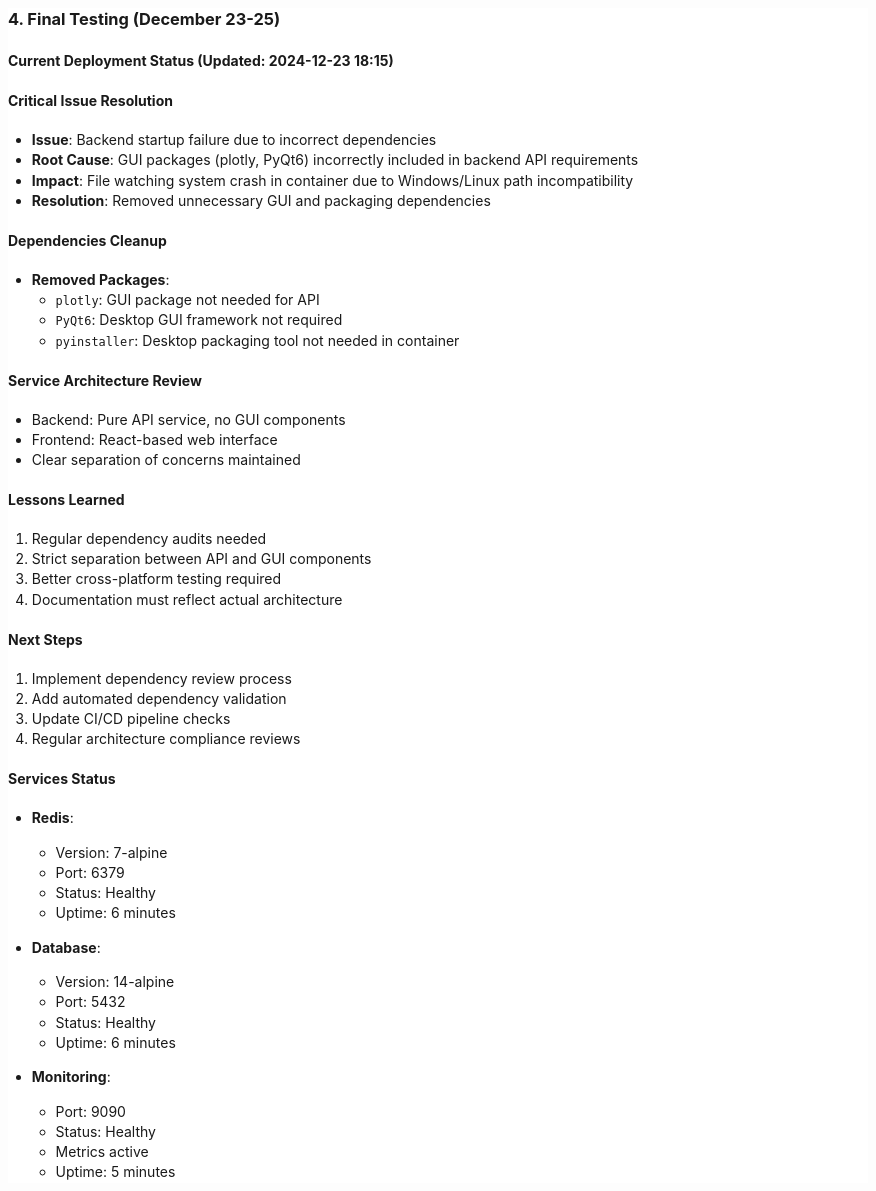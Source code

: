 ### 4. Final Testing (December 23-25)

#### Current Deployment Status (Updated: 2024-12-23 18:15)

#### Critical Issue Resolution
- **Issue**: Backend startup failure due to incorrect dependencies
- **Root Cause**: GUI packages (plotly, PyQt6) incorrectly included in backend API requirements
- **Impact**: File watching system crash in container due to Windows/Linux path incompatibility
- **Resolution**: Removed unnecessary GUI and packaging dependencies

#### Dependencies Cleanup
- **Removed Packages**:
  - `plotly`: GUI package not needed for API
  - `PyQt6`: Desktop GUI framework not required
  - `pyinstaller`: Desktop packaging tool not needed in container

#### Service Architecture Review
- Backend: Pure API service, no GUI components
- Frontend: React-based web interface
- Clear separation of concerns maintained

#### Lessons Learned
1. Regular dependency audits needed
2. Strict separation between API and GUI components
3. Better cross-platform testing required
4. Documentation must reflect actual architecture

#### Next Steps
1. Implement dependency review process
2. Add automated dependency validation
3. Update CI/CD pipeline checks
4. Regular architecture compliance reviews

#### Services Status
- **Redis**: 
  - Version: 7-alpine
  - Port: 6379
  - Status: Healthy
  - Uptime: 6 minutes

- **Database**: 
  - Version: 14-alpine
  - Port: 5432
  - Status: Healthy
  - Uptime: 6 minutes

- **Monitoring**: 
  - Port: 9090
  - Status: Healthy
  - Metrics active
  - Uptime: 5 minutes
